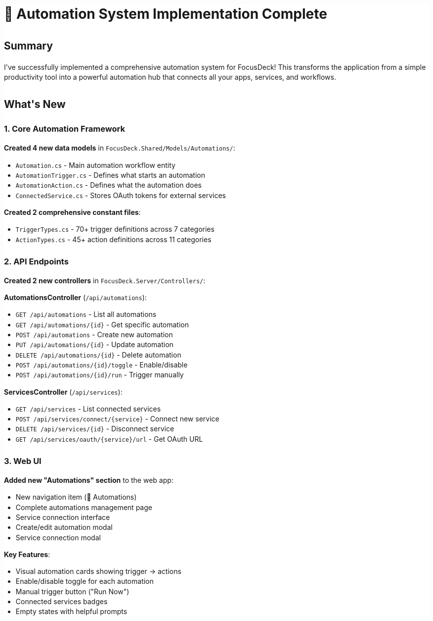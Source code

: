 # 🤖 Automation System Implementation Complete

## Summary

I've successfully implemented a comprehensive automation system for FocusDeck! This transforms the application from a simple productivity tool into a powerful automation hub that connects all your apps, services, and workflows.

## What's New

### 1. Core Automation Framework

**Created 4 new data models** in `FocusDeck.Shared/Models/Automations/`:
- `Automation.cs` - Main automation workflow entity
- `AutomationTrigger.cs` - Defines what starts an automation  
- `AutomationAction.cs` - Defines what the automation does
- `ConnectedService.cs` - Stores OAuth tokens for external services

**Created 2 comprehensive constant files**:
- `TriggerTypes.cs` - 70+ trigger definitions across 7 categories
- `ActionTypes.cs` - 45+ action definitions across 11 categories

### 2. API Endpoints

**Created 2 new controllers** in `FocusDeck.Server/Controllers/`:

**AutomationsController** (`/api/automations`):
- `GET /api/automations` - List all automations
- `GET /api/automations/{id}` - Get specific automation
- `POST /api/automations` - Create new automation
- `PUT /api/automations/{id}` - Update automation
- `DELETE /api/automations/{id}` - Delete automation
- `POST /api/automations/{id}/toggle` - Enable/disable
- `POST /api/automations/{id}/run` - Trigger manually

**ServicesController** (`/api/services`):
- `GET /api/services` - List connected services
- `POST /api/services/connect/{service}` - Connect new service
- `DELETE /api/services/{id}` - Disconnect service
- `GET /api/services/oauth/{service}/url` - Get OAuth URL

### 3. Web UI

**Added new "Automations" section** to the web app:
- New navigation item (🤖 Automations)
- Complete automations management page
- Service connection interface
- Create/edit automation modal
- Service connection modal

**Key Features**:
- Visual automation cards showing trigger → actions
- Enable/disable toggle for each automation
- Manual trigger button ("Run Now")
- Connected services badges
- Empty states with helpful prompts
